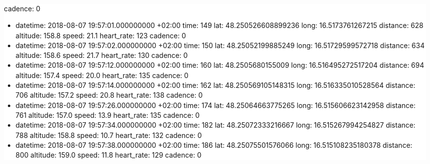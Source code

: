   cadence: 0
- datetime: 2018-08-07 19:57:01.000000000 +02:00
  time: 149
  lat: 48.250526608899236
  long: 16.5173761267215
  distance: 628
  altitude: 158.8
  speed: 21.1
  heart_rate: 123
  cadence: 0
- datetime: 2018-08-07 19:57:02.000000000 +02:00
  time: 150
  lat: 48.25052199885249
  long: 16.51729599572718
  distance: 634
  altitude: 158.6
  speed: 21.7
  heart_rate: 130
  cadence: 0
- datetime: 2018-08-07 19:57:12.000000000 +02:00
  time: 160
  lat: 48.2505680155009
  long: 16.516495272517204
  distance: 694
  altitude: 157.4
  speed: 20.0
  heart_rate: 135
  cadence: 0
- datetime: 2018-08-07 19:57:14.000000000 +02:00
  time: 162
  lat: 48.250569105148315
  long: 16.516335010528564
  distance: 706
  altitude: 157.2
  speed: 20.8
  heart_rate: 138
  cadence: 0
- datetime: 2018-08-07 19:57:26.000000000 +02:00
  time: 174
  lat: 48.25064663775265
  long: 16.515606623142958
  distance: 761
  altitude: 157.0
  speed: 13.9
  heart_rate: 135
  cadence: 0
- datetime: 2018-08-07 19:57:34.000000000 +02:00
  time: 182
  lat: 48.25072333216667
  long: 16.515267994254827
  distance: 788
  altitude: 158.8
  speed: 10.7
  heart_rate: 132
  cadence: 0
- datetime: 2018-08-07 19:57:38.000000000 +02:00
  time: 186
  lat: 48.25075501576066
  long: 16.515108235180378
  distance: 800
  altitude: 159.0
  speed: 11.8
  heart_rate: 129
  cadence: 0